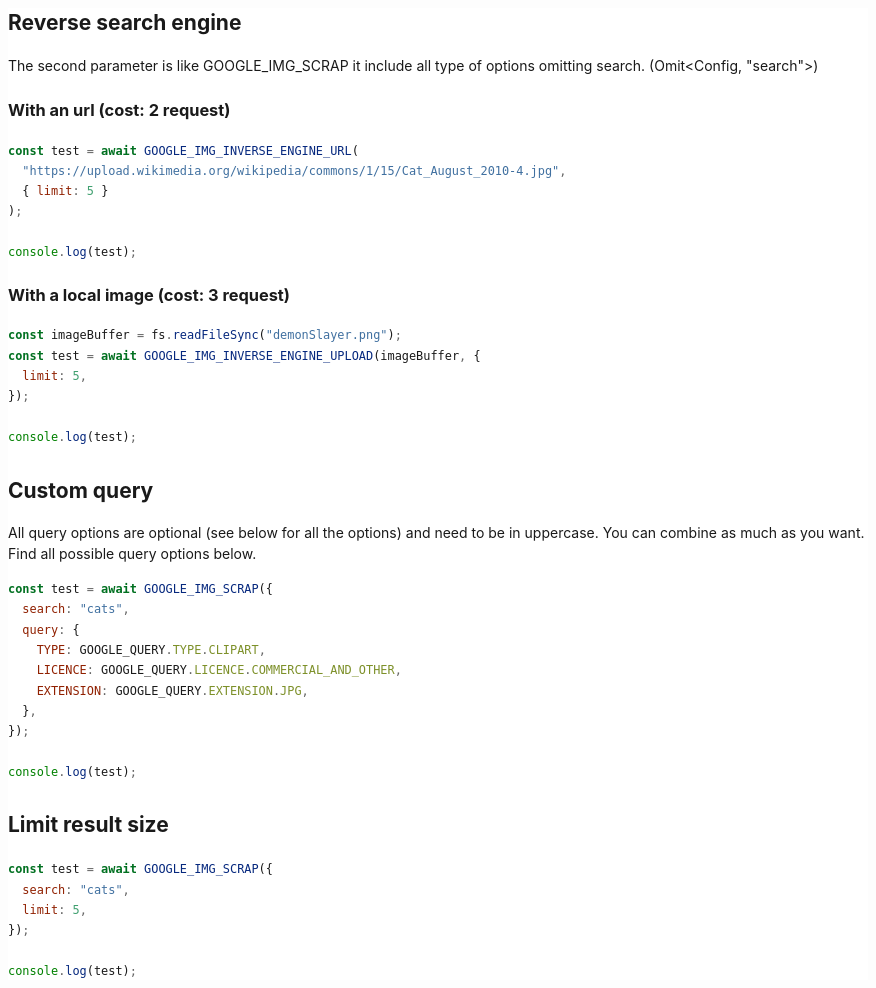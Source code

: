 ## Reverse search engine

The second parameter is like GOOGLE_IMG_SCRAP it include all type of options omitting search. (Omit<Config, "search">)

### With an url (cost: 2 request)

```js
const test = await GOOGLE_IMG_INVERSE_ENGINE_URL(
  "https://upload.wikimedia.org/wikipedia/commons/1/15/Cat_August_2010-4.jpg",
  { limit: 5 }
);

console.log(test);
```

### With a local image (cost: 3 request)

```js
const imageBuffer = fs.readFileSync("demonSlayer.png");
const test = await GOOGLE_IMG_INVERSE_ENGINE_UPLOAD(imageBuffer, {
  limit: 5,
});

console.log(test);
```

## Custom query

All query options are optional (see below for all the options) and need to be in uppercase. You can combine as much as you want.
Find all possible query options below.

```js
const test = await GOOGLE_IMG_SCRAP({
  search: "cats",
  query: {
    TYPE: GOOGLE_QUERY.TYPE.CLIPART,
    LICENCE: GOOGLE_QUERY.LICENCE.COMMERCIAL_AND_OTHER,
    EXTENSION: GOOGLE_QUERY.EXTENSION.JPG,
  },
});

console.log(test);
```

## Limit result size

```js
const test = await GOOGLE_IMG_SCRAP({
  search: "cats",
  limit: 5,
});

console.log(test);
```
